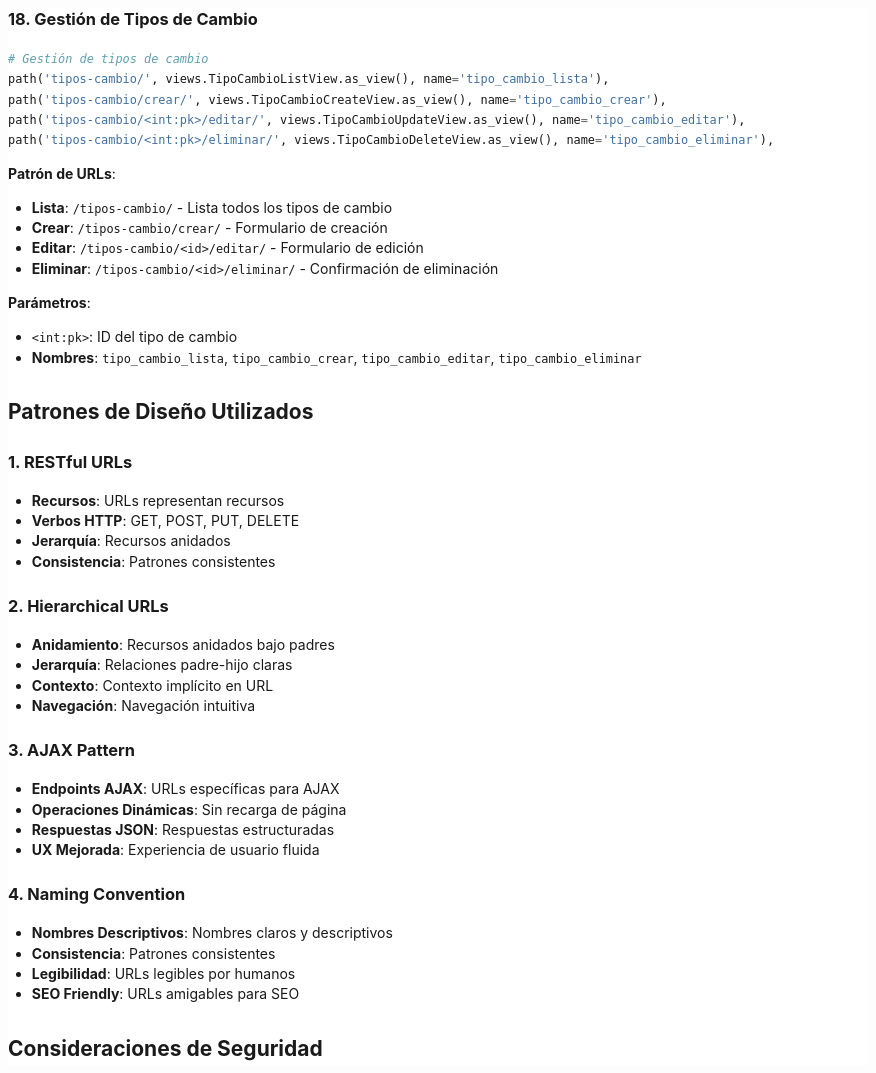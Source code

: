### 18. Gestión de Tipos de Cambio

```python
# Gestión de tipos de cambio
path('tipos-cambio/', views.TipoCambioListView.as_view(), name='tipo_cambio_lista'),
path('tipos-cambio/crear/', views.TipoCambioCreateView.as_view(), name='tipo_cambio_crear'),
path('tipos-cambio/<int:pk>/editar/', views.TipoCambioUpdateView.as_view(), name='tipo_cambio_editar'),
path('tipos-cambio/<int:pk>/eliminar/', views.TipoCambioDeleteView.as_view(), name='tipo_cambio_eliminar'),
```

**Patrón de URLs**:
- **Lista**: `/tipos-cambio/` - Lista todos los tipos de cambio
- **Crear**: `/tipos-cambio/crear/` - Formulario de creación
- **Editar**: `/tipos-cambio/<id>/editar/` - Formulario de edición
- **Eliminar**: `/tipos-cambio/<id>/eliminar/` - Confirmación de eliminación

**Parámetros**:
- `<int:pk>`: ID del tipo de cambio
- **Nombres**: `tipo_cambio_lista`, `tipo_cambio_crear`, `tipo_cambio_editar`, `tipo_cambio_eliminar`

## Patrones de Diseño Utilizados

### 1. RESTful URLs
- **Recursos**: URLs representan recursos
- **Verbos HTTP**: GET, POST, PUT, DELETE
- **Jerarquía**: Recursos anidados
- **Consistencia**: Patrones consistentes

### 2. Hierarchical URLs
- **Anidamiento**: Recursos anidados bajo padres
- **Jerarquía**: Relaciones padre-hijo claras
- **Contexto**: Contexto implícito en URL
- **Navegación**: Navegación intuitiva

### 3. AJAX Pattern
- **Endpoints AJAX**: URLs específicas para AJAX
- **Operaciones Dinámicas**: Sin recarga de página
- **Respuestas JSON**: Respuestas estructuradas
- **UX Mejorada**: Experiencia de usuario fluida

### 4. Naming Convention
- **Nombres Descriptivos**: Nombres claros y descriptivos
- **Consistencia**: Patrones consistentes
- **Legibilidad**: URLs legibles por humanos
- **SEO Friendly**: URLs amigables para SEO

## Consideraciones de Seguridad
